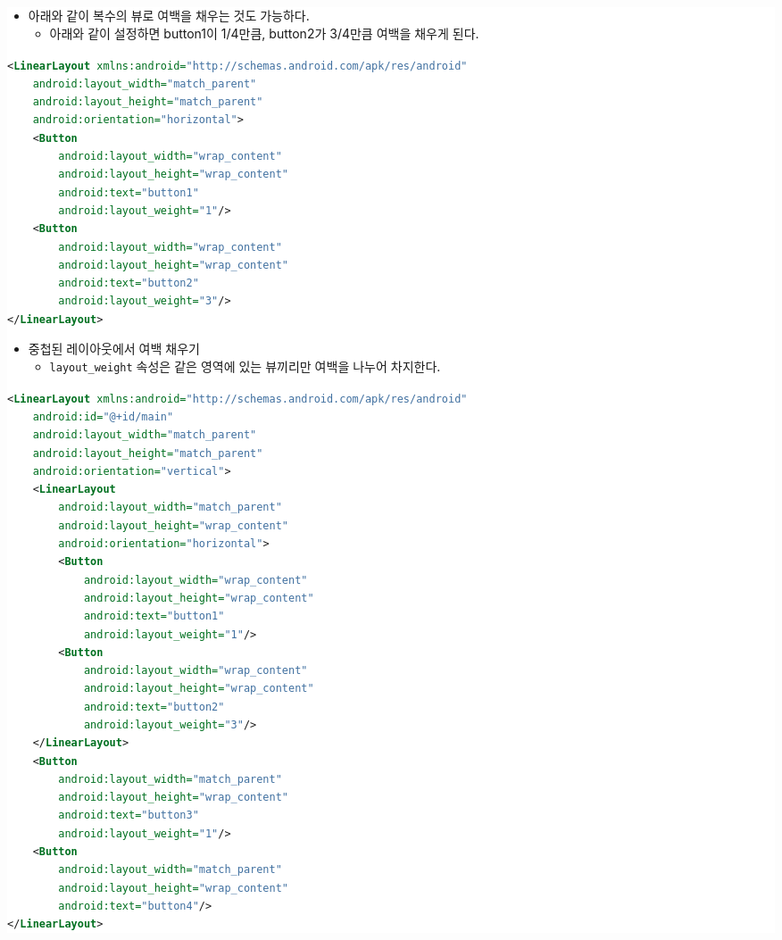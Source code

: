   - 아래와 같이 복수의 뷰로 여백을 채우는 것도 가능하다.
    - 아래와 같이 설정하면 button1이 1/4만큼, button2가 3/4만큼 여백을 채우게 된다.

  ```xml
  <LinearLayout xmlns:android="http://schemas.android.com/apk/res/android"
      android:layout_width="match_parent"
      android:layout_height="match_parent"
      android:orientation="horizontal">
      <Button
          android:layout_width="wrap_content"
          android:layout_height="wrap_content"
          android:text="button1"
          android:layout_weight="1"/>
      <Button
          android:layout_width="wrap_content"
          android:layout_height="wrap_content"
          android:text="button2"
          android:layout_weight="3"/>
  </LinearLayout>
  ```

  - 중첩된 레이아웃에서 여백 채우기
    - `layout_weight` 속성은 같은 영역에 있는 뷰끼리만 여백을 나누어 차지한다.

  ```xml
  <LinearLayout xmlns:android="http://schemas.android.com/apk/res/android"
      android:id="@+id/main"
      android:layout_width="match_parent"
      android:layout_height="match_parent"
      android:orientation="vertical">
      <LinearLayout
          android:layout_width="match_parent"
          android:layout_height="wrap_content"
          android:orientation="horizontal">
          <Button
              android:layout_width="wrap_content"
              android:layout_height="wrap_content"
              android:text="button1"
              android:layout_weight="1"/>
          <Button
              android:layout_width="wrap_content"
              android:layout_height="wrap_content"
              android:text="button2"
              android:layout_weight="3"/>
      </LinearLayout>
      <Button
          android:layout_width="match_parent"
          android:layout_height="wrap_content"
          android:text="button3"
          android:layout_weight="1"/>
      <Button
          android:layout_width="match_parent"
          android:layout_height="wrap_content"
          android:text="button4"/>
  </LinearLayout>
  ```
